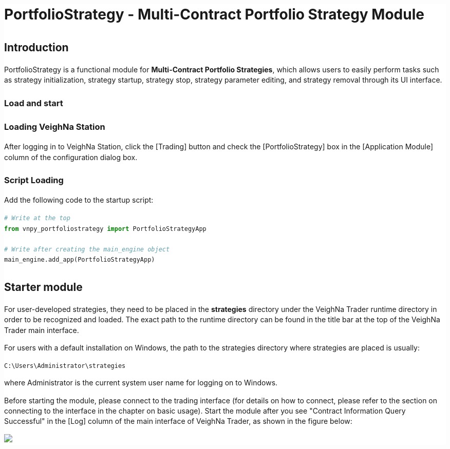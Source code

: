 # PortfolioStrategy - Multi-Contract Portfolio Strategy Module

## Introduction

PortfolioStrategy is a functional module for **Multi-Contract Portfolio Strategies**, which allows users to easily perform tasks such as strategy initialization, strategy startup, strategy stop, strategy parameter editing, and strategy removal through its UI interface.

### Load and start

### Loading VeighNa Station

After logging in to VeighNa Station, click the [Trading] button and check the [PortfolioStrategy] box in the [Application Module] column of the configuration dialog box.

### Script Loading

Add the following code to the startup script:

```python 3
# Write at the top
from vnpy_portfoliostrategy import PortfolioStrategyApp

# Write after creating the main_engine object
main_engine.add_app(PortfolioStrategyApp)
```


## Starter module

<span id="jump">

For user-developed strategies, they need to be placed in the **strategies** directory under the VeighNa Trader runtime directory in order to be recognized and loaded. The exact path to the runtime directory can be found in the title bar at the top of the VeighNa Trader main interface.

For users with a default installation on Windows, the path to the strategies directory where strategies are placed is usually:

```
C:\Users\Administrator\strategies
```

where Administrator is the current system user name for logging on to Windows.

</span>

Before starting the module, please connect to the trading interface (for details on how to connect, please refer to the section on connecting to the interface in the chapter on basic usage). Start the module after you see "Contract Information Query Successful" in the [Log] column of the main interface of VeighNa Trader, as shown in the figure below:

![](https://vnpy-doc.oss-cn-shanghai.aliyuncs.com/cta_strategy/1.png)
